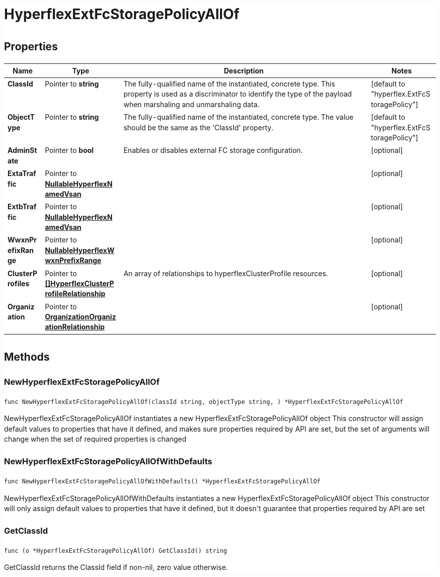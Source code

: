 # HyperflexExtFcStoragePolicyAllOf

## Properties

Name | Type | Description | Notes
------------ | ------------- | ------------- | -------------
**ClassId** | Pointer to **string** | The fully-qualified name of the instantiated, concrete type. This property is used as a discriminator to identify the type of the payload when marshaling and unmarshaling data. | [default to "hyperflex.ExtFcStoragePolicy"]
**ObjectType** | Pointer to **string** | The fully-qualified name of the instantiated, concrete type. The value should be the same as the &#39;ClassId&#39; property. | [default to "hyperflex.ExtFcStoragePolicy"]
**AdminState** | Pointer to **bool** | Enables or disables external FC storage configuration. | [optional] 
**ExtaTraffic** | Pointer to [**NullableHyperflexNamedVsan**](hyperflex.NamedVsan.md) |  | [optional] 
**ExtbTraffic** | Pointer to [**NullableHyperflexNamedVsan**](hyperflex.NamedVsan.md) |  | [optional] 
**WwxnPrefixRange** | Pointer to [**NullableHyperflexWwxnPrefixRange**](hyperflex.WwxnPrefixRange.md) |  | [optional] 
**ClusterProfiles** | Pointer to [**[]HyperflexClusterProfileRelationship**](hyperflex.ClusterProfile.Relationship.md) | An array of relationships to hyperflexClusterProfile resources. | [optional] 
**Organization** | Pointer to [**OrganizationOrganizationRelationship**](organization.Organization.Relationship.md) |  | [optional] 

## Methods

### NewHyperflexExtFcStoragePolicyAllOf

`func NewHyperflexExtFcStoragePolicyAllOf(classId string, objectType string, ) *HyperflexExtFcStoragePolicyAllOf`

NewHyperflexExtFcStoragePolicyAllOf instantiates a new HyperflexExtFcStoragePolicyAllOf object
This constructor will assign default values to properties that have it defined,
and makes sure properties required by API are set, but the set of arguments
will change when the set of required properties is changed

### NewHyperflexExtFcStoragePolicyAllOfWithDefaults

`func NewHyperflexExtFcStoragePolicyAllOfWithDefaults() *HyperflexExtFcStoragePolicyAllOf`

NewHyperflexExtFcStoragePolicyAllOfWithDefaults instantiates a new HyperflexExtFcStoragePolicyAllOf object
This constructor will only assign default values to properties that have it defined,
but it doesn't guarantee that properties required by API are set

### GetClassId

`func (o *HyperflexExtFcStoragePolicyAllOf) GetClassId() string`

GetClassId returns the ClassId field if non-nil, zero value otherwise.
